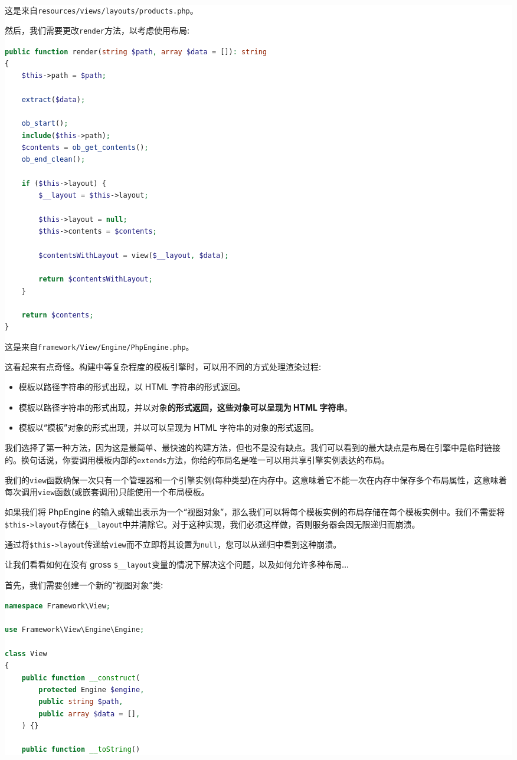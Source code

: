 这是来自`resources/views/layouts/products.php`。

然后，我们需要更改`render`方法，以考虑使用布局:

```php
public function render(string $path, array $data = []): string
{
    $this->path = $path;

    extract($data);

    ob_start();
    include($this->path);
    $contents = ob_get_contents();
    ob_end_clean();

    if ($this->layout) {
        $__layout = $this->layout;

        $this->layout = null;
        $this->contents = $contents;

        $contentsWithLayout = view($__layout, $data);

        return $contentsWithLayout;
    }

    return $contents;
}

```

这是来自`framework/View/Engine/PhpEngine.php`。

这看起来有点奇怪。构建中等复杂程度的模板引擎时，可以用不同的方式处理渲染过程:

*   模板以路径字符串的形式出现，以 HTML 字符串的形式返回。

*   模板以路径字符串的形式出现，并以对象**的形式返回，这些对象可以呈现为 HTML 字符串**。

*   模板以“模板”对象的形式出现，并以可以呈现为 HTML 字符串的对象的形式返回。

我们选择了第一种方法，因为这是最简单、最快速的构建方法，但也不是没有缺点。我们可以看到的最大缺点是布局在引擎中是临时链接的。换句话说，你要调用模板内部的`extends`方法，你给的布局名是唯一可以用共享引擎实例表达的布局。

我们的`view`函数确保一次只有一个管理器和一个引擎实例(每种类型)在内存中。这意味着它不能一次在内存中保存多个布局属性，这意味着每次调用`view`函数(或嵌套调用)只能使用一个布局模板。

如果我们将 PhpEngine 的输入或输出表示为一个“视图对象”，那么我们可以将每个模板实例的布局存储在每个模板实例中。我们不需要将`$this->layout`存储在`$__layout`中并清除它。对于这种实现，我们必须这样做，否则服务器会因无限递归而崩溃。

通过将`$this->layout`传递给`view`而不立即将其设置为`null`，您可以从递归中看到这种崩溃。

让我们看看如何在没有 gross `$__layout`变量的情况下解决这个问题，以及如何允许多种布局…

首先，我们需要创建一个新的“视图对象”类:

```php
namespace Framework\View;

use Framework\View\Engine\Engine;

class View
{
    public function __construct(
        protected Engine $engine,
        public string $path,
        public array $data = [],
    ) {}

    public function __toString()
```